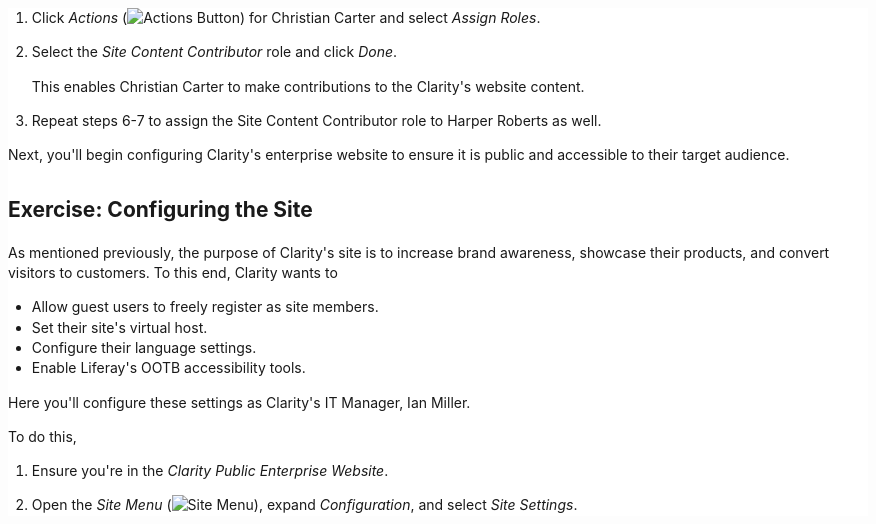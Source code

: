 1. Click *Actions* (![Actions Button](../../images/icon-actions.png)) for Christian Carter and select *Assign Roles*.

1. Select the *Site Content Contributor* role and click *Done*.

   This enables Christian Carter to make contributions to the Clarity's website content.

1. Repeat steps 6-7 to assign the Site Content Contributor role to Harper Roberts as well.

   

Next, you'll begin configuring Clarity's enterprise website to ensure it is public and accessible to their target audience.



## Exercise: Configuring the Site



As mentioned previously, the purpose of Clarity's site is to increase brand awareness, showcase their products, and convert visitors to customers. To this end, Clarity wants to

* Allow guest users to freely register as site members.
* Set their site's virtual host.
* Configure their language settings.
* Enable Liferay's OOTB accessibility tools.

Here you'll configure these settings as Clarity's IT Manager, Ian Miller.

To do this,

1. Ensure you're in the *Clarity Public Enterprise Website*.

1. Open the *Site Menu* (![Site Menu](../../images/icon-product-menu.png)), expand *Configuration*, and select *Site Settings*.
